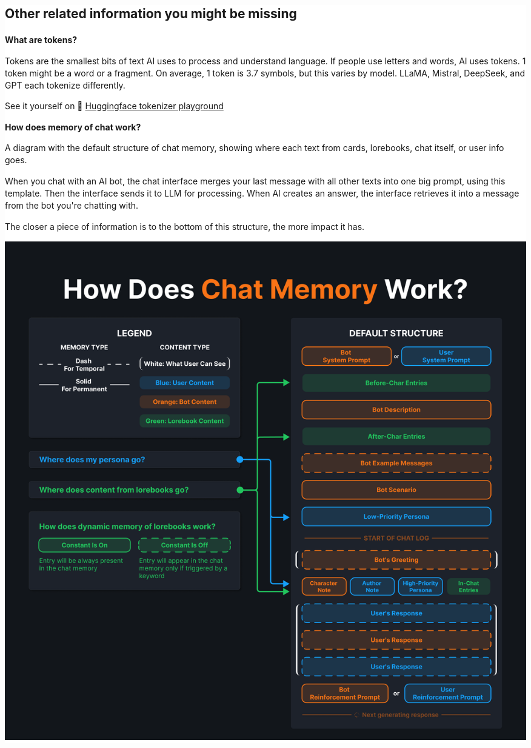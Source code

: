 ## Other related information you might be missing

**What are tokens?**
    
Tokens are the smallest bits of text AI uses to process and understand language. If people use letters and words, AI uses tokens. 1 token might be a word or a fragment. On average, 1 token is 3.7 symbols, but this varies by model. LLaMA, Mistral, DeepSeek, and GPT each tokenize differently.
    
See it yourself on 🔗 [Huggingface tokenizer playground](https://www.notion.so/%5B%3Chttps://huggingface.co/spaces/Xenova/the-tokenizer-playground%3E%5D(%3Chttps://huggingface.co/spaces/Xenova/the-tokenizer-playground%3E))
    
**How does memory of chat work?**
    
A diagram with the default structure of chat memory, showing where each text from cards, lorebooks, chat itself, or user info goes.
    
When you chat with an AI bot, the chat interface merges your last message with all other texts into one big prompt, using this template. Then the interface sends it to LLM for processing. When AI creates an answer, the interface retrieves it into a message from the bot you're chatting with.
    
The closer a piece of information is to the bottom of this structure, the more impact it has.

[![a](media\contetext_window.png)]()
